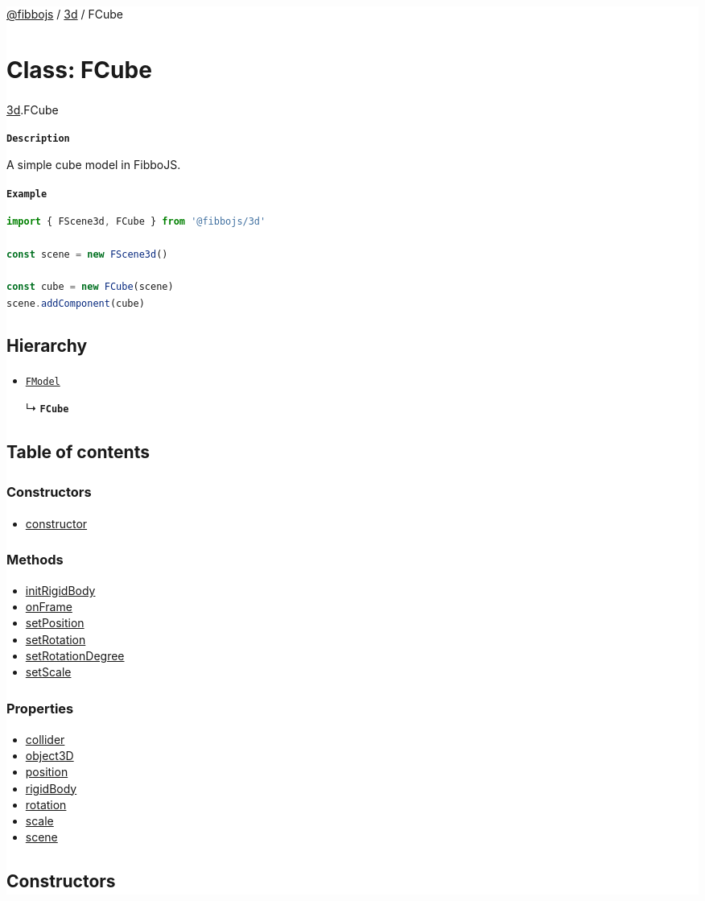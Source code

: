 [@fibbojs](/api/index)  / [3d](/api/modules/3d_src) / FCube

# Class: FCube

[3d](/api/modules/3d_src).FCube

**`Description`**

A simple cube model in FibboJS.

**`Example`**

```ts
import { FScene3d, FCube } from '@fibbojs/3d'

const scene = new FScene3d()

const cube = new FCube(scene)
scene.addComponent(cube)
```

## Hierarchy

- [`FModel`](3d_src.FModel.md)

  ↳ **`FCube`**

## Table of contents

### Constructors

- [constructor](3d_src.FCube.md#constructor)

### Methods

- [initRigidBody](3d_src.FCube.md#initrigidbody)
- [onFrame](3d_src.FCube.md#onframe)
- [setPosition](3d_src.FCube.md#setposition)
- [setRotation](3d_src.FCube.md#setrotation)
- [setRotationDegree](3d_src.FCube.md#setrotationdegree)
- [setScale](3d_src.FCube.md#setscale)

### Properties

- [collider](3d_src.FCube.md#collider)
- [object3D](3d_src.FCube.md#object3d)
- [position](3d_src.FCube.md#position)
- [rigidBody](3d_src.FCube.md#rigidbody)
- [rotation](3d_src.FCube.md#rotation)
- [scale](3d_src.FCube.md#scale)
- [scene](3d_src.FCube.md#scene)

## Constructors
